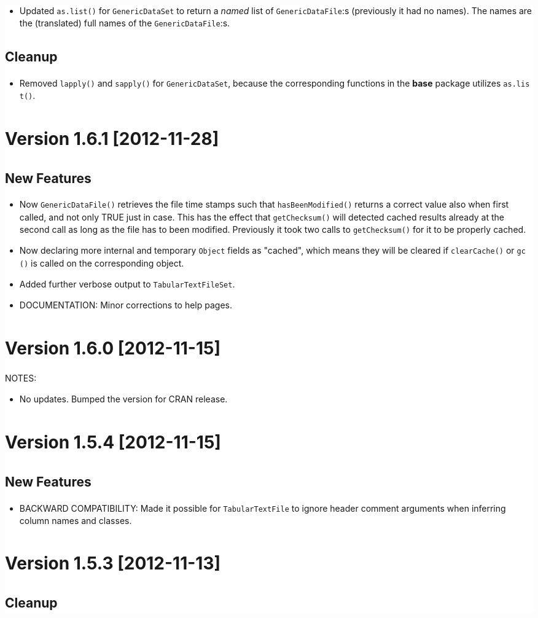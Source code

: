  * Updated `as.list()` for `GenericDataSet` to return a _named_ list
   of `GenericDataFile`:s (previously it had no names).  The names are
   the (translated) full names of the `GenericDataFile`:s.

## Cleanup

 * Removed `lapply()` and `sapply()` for `GenericDataSet`, because the
   corresponding functions in the **base** package utilizes
   `as.list()`.
 
 
# Version 1.6.1 [2012-11-28]

## New Features

 * Now `GenericDataFile()` retrieves the file time stamps such that
   `hasBeenModified()` returns a correct value also when first called,
   and not only TRUE just in case.  This has the effect that
   `getChecksum()` will detected cached results already at the second
   call as long as the file has to been modified.  Previously it took
   two calls to `getChecksum()` for it to be properly cached.
   
 * Now declaring more internal and temporary `Object` fields as
   "cached", which means they will be cleared if `clearCache()` or
   `gc()` is called on the corresponding object.
   
 * Added further verbose output to `TabularTextFileSet`.
 
 * DOCUMENTATION: Minor corrections to help pages.
 
 
# Version 1.6.0 [2012-11-15]

NOTES:

 * No updates. Bumped the version for CRAN release.
 
 
# Version 1.5.4 [2012-11-15]

## New Features

 * BACKWARD COMPATIBILITY: Made it possible for `TabularTextFile` to ignore
   header comment arguments when inferring column names and classes.
 
 
# Version 1.5.3 [2012-11-13]

## Cleanup
